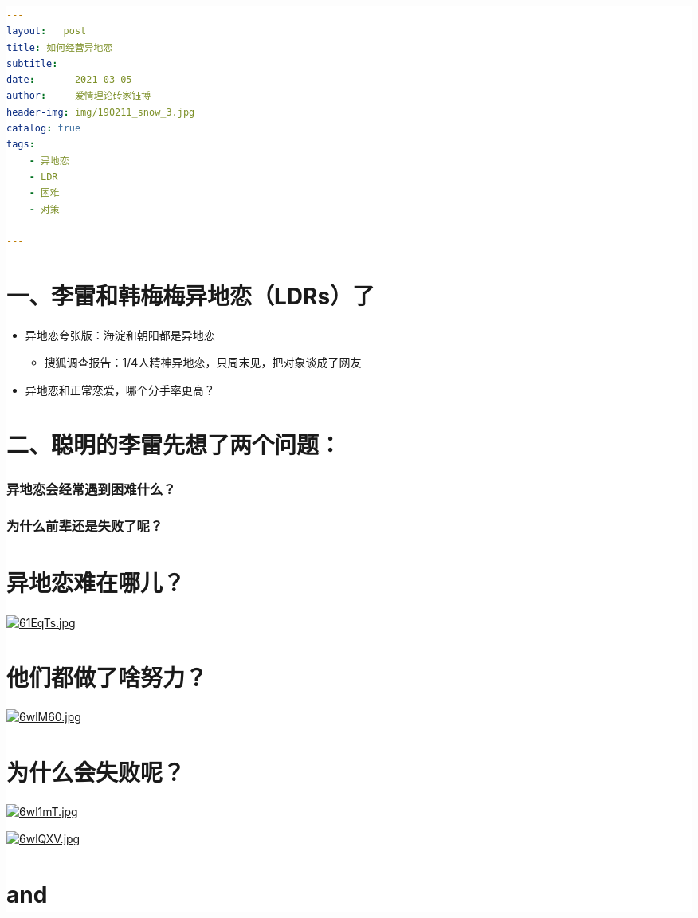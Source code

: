 ```yaml
---
layout:   post
title: 如何经营异地恋
subtitle:　  
date:       2021-03-05
author:     爱情理论砖家钰博
header-img: img/190211_snow_3.jpg
catalog: true
tags:
    - 异地恋
    - LDR
    - 困难
    - 对策
    
---
```



#  一、李雷和韩梅梅异地恋（LDRs）了

- 异地恋夸张版：海淀和朝阳都是异地恋
    - 搜狐调查报告：1/4人精神异地恋，只周末见，把对象谈成了网友

- 异地恋和正常恋爱，哪个分手率更高？



# 二、聪明的李雷先想了两个问题：
###  异地恋会经常遇到困难什么？
### 为什么前辈还是失败了呢？

#  异地恋难在哪儿？
 
  [![61EqTs.jpg](https://s3.ax1x.com/2021/03/08/61EqTs.jpg)](https://imgtu.com/i/61EqTs)
  
  # 他们都做了啥努力？
  [![6wlM60.jpg](https://s3.ax1x.com/2021/03/13/6wlM60.jpg)](https://imgtu.com/i/6wlM60)

# 为什么会失败呢？
[![6wl1mT.jpg](https://s3.ax1x.com/2021/03/13/6wl1mT.jpg)](https://imgtu.com/i/6wl1mT)


[![6wlQXV.jpg](https://s3.ax1x.com/2021/03/13/6wlQXV.jpg)](https://imgtu.com/i/6wlQXV)

# and 
  